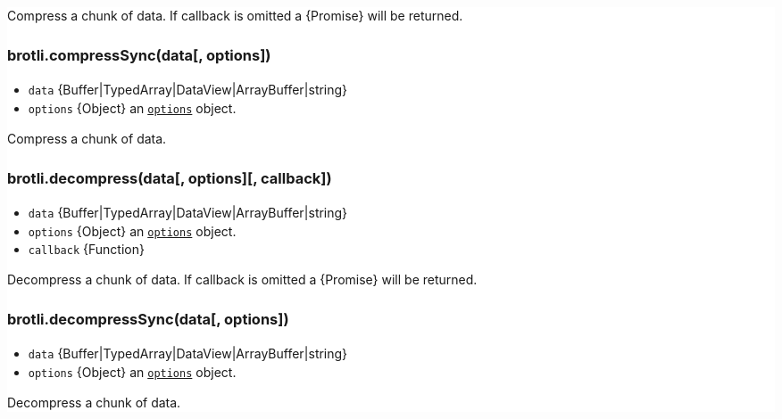 Compress a chunk of data.
If callback is omitted a {Promise} will be returned.

### brotli.compressSync(data[, options])


- `data` {Buffer|TypedArray|DataView|ArrayBuffer|string}
- `options` {Object} an [`options`][] object.

Compress a chunk of data.

### brotli.decompress(data[, options][, callback])


- `data` {Buffer|TypedArray|DataView|ArrayBuffer|string}
- `options` {Object} an [`options`][] object.
- `callback` {Function}

Decompress a chunk of data.
If callback is omitted a {Promise} will be returned.

### brotli.decompressSync(data[, options])


- `data` {Buffer|TypedArray|DataView|ArrayBuffer|string}
- `options` {Object} an [`options`][] object.

Decompress a chunk of data.

[`.flush()`]: #brotli_brotli_flush_callback
[`.setParameter()`]: #brotli_brotli_setparameter_param_value
[`Accept-Encoding`]: https://www.w3.org/Protocols/rfc2616/rfc2616-sec14.html#sec14.3
[`ArrayBuffer`]: https://developer.mozilla.org/en-US/docs/Web/JavaScript/Reference/Global_Objects/ArrayBuffer
[`Buffer`]: buffer.html#buffer_class_buffer
[`brotli.constants`]: #brotli_brotli_constants
[`brotli/decode.h`]: https://github.com/google/brotli/blob/v1.0.4/c/include/brotli/decode.h
[`brotli/encode.h`]: https://github.com/google/brotli/blob/v1.0.4/c/include/brotli/encode.h
[`Compress.codes`]: #brotli_class_property_compress_codes
[Constants]: #brotli_constants
[`Content-Encoding`]: https://www.w3.org/Protocols/rfc2616/rfc2616-sec14.html#sec14.11
[`DataView`]: https://developer.mozilla.org/en-US/docs/Web/JavaScript/Reference/Global_Objects/DataView
[`Decompress.codes`]: #brotli_class_property_decompress_codes
[Error Codes for Compression]: #brotli_error_codes_for_compression
[Error Codes for Decompression]: #brotli_error_codes_for_decompression
[Parameters]: #brotli_parameters
[`options`]: #brotli_options_object
[`TypedArray`]: https://developer.mozilla.org/en-US/docs/Web/JavaScript/Reference/Global_Objects/TypedArray
[`UV_THREADPOOL_SIZE`]: cli.html#cli_uv_threadpool_size_size

